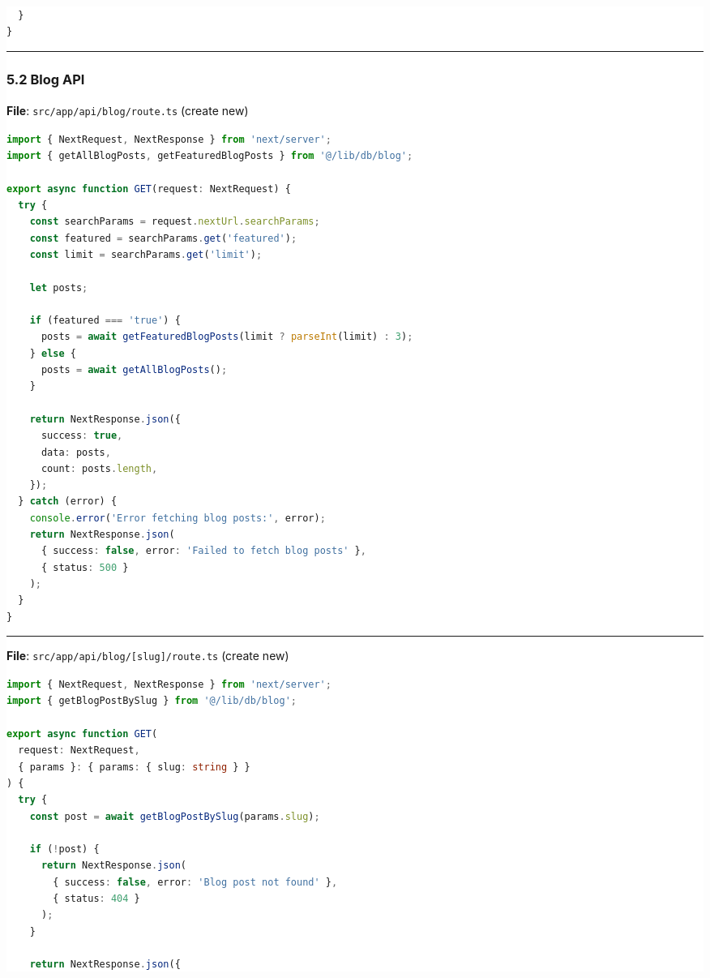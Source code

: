 ```typescript
  }
}
```

---

### 5.2 Blog API

**File**: `src/app/api/blog/route.ts` (create new)

```typescript
import { NextRequest, NextResponse } from 'next/server';
import { getAllBlogPosts, getFeaturedBlogPosts } from '@/lib/db/blog';

export async function GET(request: NextRequest) {
  try {
    const searchParams = request.nextUrl.searchParams;
    const featured = searchParams.get('featured');
    const limit = searchParams.get('limit');

    let posts;

    if (featured === 'true') {
      posts = await getFeaturedBlogPosts(limit ? parseInt(limit) : 3);
    } else {
      posts = await getAllBlogPosts();
    }

    return NextResponse.json({
      success: true,
      data: posts,
      count: posts.length,
    });
  } catch (error) {
    console.error('Error fetching blog posts:', error);
    return NextResponse.json(
      { success: false, error: 'Failed to fetch blog posts' },
      { status: 500 }
    );
  }
}
```

---

**File**: `src/app/api/blog/[slug]/route.ts` (create new)

```typescript
import { NextRequest, NextResponse } from 'next/server';
import { getBlogPostBySlug } from '@/lib/db/blog';

export async function GET(
  request: NextRequest,
  { params }: { params: { slug: string } }
) {
  try {
    const post = await getBlogPostBySlug(params.slug);

    if (!post) {
      return NextResponse.json(
        { success: false, error: 'Blog post not found' },
        { status: 404 }
      );
    }

    return NextResponse.json({
```